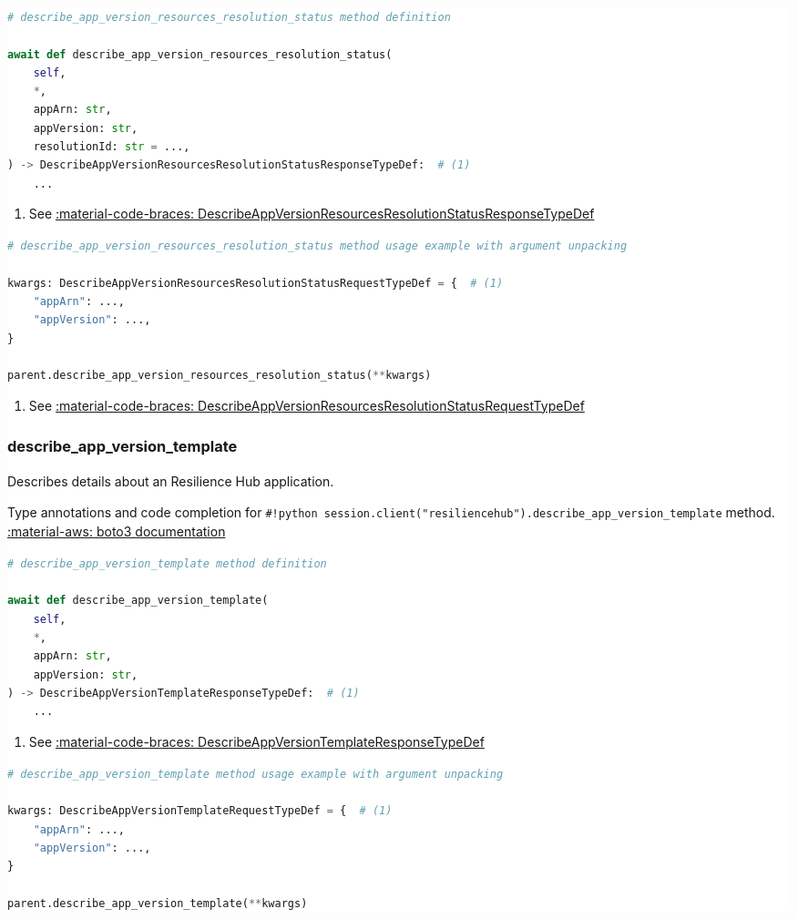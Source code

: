```python
# describe_app_version_resources_resolution_status method definition

await def describe_app_version_resources_resolution_status(
    self,
    *,
    appArn: str,
    appVersion: str,
    resolutionId: str = ...,
) -> DescribeAppVersionResourcesResolutionStatusResponseTypeDef:  # (1)
    ...
```

1. See [:material-code-braces: DescribeAppVersionResourcesResolutionStatusResponseTypeDef](./type_defs.md#describeappversionresourcesresolutionstatusresponsetypedef)


```python
# describe_app_version_resources_resolution_status method usage example with argument unpacking

kwargs: DescribeAppVersionResourcesResolutionStatusRequestTypeDef = {  # (1)
    "appArn": ...,
    "appVersion": ...,
}

parent.describe_app_version_resources_resolution_status(**kwargs)
```

1. See [:material-code-braces: DescribeAppVersionResourcesResolutionStatusRequestTypeDef](./type_defs.md#describeappversionresourcesresolutionstatusrequesttypedef)

### describe\_app\_version\_template

Describes details about an Resilience Hub application.

Type annotations and code completion for `#!python session.client("resiliencehub").describe_app_version_template` method.
[:material-aws: boto3 documentation](https://boto3.amazonaws.com/v1/documentation/api/latest/reference/services/resiliencehub.html#ResilienceHub.Client)

```python
# describe_app_version_template method definition

await def describe_app_version_template(
    self,
    *,
    appArn: str,
    appVersion: str,
) -> DescribeAppVersionTemplateResponseTypeDef:  # (1)
    ...
```

1. See [:material-code-braces: DescribeAppVersionTemplateResponseTypeDef](./type_defs.md#describeappversiontemplateresponsetypedef)


```python
# describe_app_version_template method usage example with argument unpacking

kwargs: DescribeAppVersionTemplateRequestTypeDef = {  # (1)
    "appArn": ...,
    "appVersion": ...,
}

parent.describe_app_version_template(**kwargs)
```

